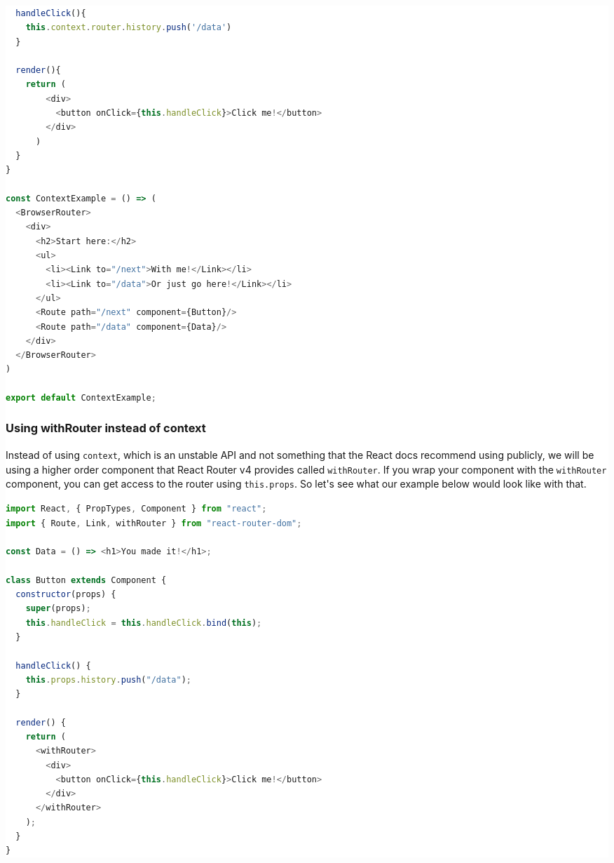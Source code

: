 ```js
  handleClick(){
    this.context.router.history.push('/data')
  }
  
  render(){
    return (
        <div>
          <button onClick={this.handleClick}>Click me!</button>
        </div>
      )
  }
}

const ContextExample = () => (
  <BrowserRouter>
    <div>
      <h2>Start here:</h2>
      <ul>
        <li><Link to="/next">With me!</Link></li>
        <li><Link to="/data">Or just go here!</Link></li>
      </ul>
      <Route path="/next" component={Button}/>
      <Route path="/data" component={Data}/>
    </div>
  </BrowserRouter>
)

export default ContextExample;
```

### Using withRouter instead of context

Instead of using `context`, which is an unstable API and not something that the React docs recommend using publicly, we will be using a higher order component that React Router v4 provides called `withRouter`. If you wrap your component with the `withRouter` component, you can get access to the router using `this.props`. So let's see what our example below would look like with that.

```js
import React, { PropTypes, Component } from "react";
import { Route, Link, withRouter } from "react-router-dom";

const Data = () => <h1>You made it!</h1>;

class Button extends Component {
  constructor(props) {
    super(props);
    this.handleClick = this.handleClick.bind(this);
  }

  handleClick() {
    this.props.history.push("/data");
  }

  render() {
    return (
      <withRouter>
        <div>
          <button onClick={this.handleClick}>Click me!</button>
        </div>
      </withRouter>
    );
  }
}

```